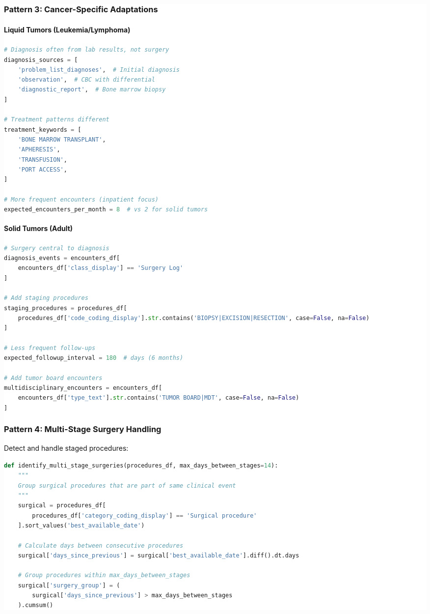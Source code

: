 ### Pattern 3: Cancer-Specific Adaptations

#### Liquid Tumors (Leukemia/Lymphoma)
```python
# Diagnosis often from lab results, not surgery
diagnosis_sources = [
    'problem_list_diagnoses',  # Initial diagnosis
    'observation',  # CBC with differential
    'diagnostic_report',  # Bone marrow biopsy
]

# Treatment patterns different
treatment_keywords = [
    'BONE MARROW TRANSPLANT',
    'APHERESIS',
    'TRANSFUSION',
    'PORT ACCESS',
]

# More frequent encounters (inpatient focus)
expected_encounters_per_month = 8  # vs 2 for solid tumors
```

#### Solid Tumors (Adult)
```python
# Surgery central to diagnosis
diagnosis_events = encounters_df[
    encounters_df['class_display'] == 'Surgery Log'
]

# Add staging procedures
staging_procedures = procedures_df[
    procedures_df['code_coding_display'].str.contains('BIOPSY|EXCISION|RESECTION', case=False, na=False)
]

# Less frequent follow-ups
expected_followup_interval = 180  # days (6 months)

# Add tumor board encounters
multidisciplinary_encounters = encounters_df[
    encounters_df['type_text'].str.contains('TUMOR BOARD|MDT', case=False, na=False)
]
```

### Pattern 4: Multi-Stage Surgery Handling
Detect and handle staged procedures:

```python
def identify_multi_stage_surgeries(procedures_df, max_days_between_stages=14):
    """
    Group surgical procedures that are part of same clinical event
    """
    surgical = procedures_df[
        procedures_df['category_coding_display'] == 'Surgical procedure'
    ].sort_values('best_available_date')
    
    # Calculate days between consecutive procedures
    surgical['days_since_previous'] = surgical['best_available_date'].diff().dt.days
    
    # Group procedures within max_days_between_stages
    surgical['surgery_group'] = (
        surgical['days_since_previous'] > max_days_between_stages
    ).cumsum()
```